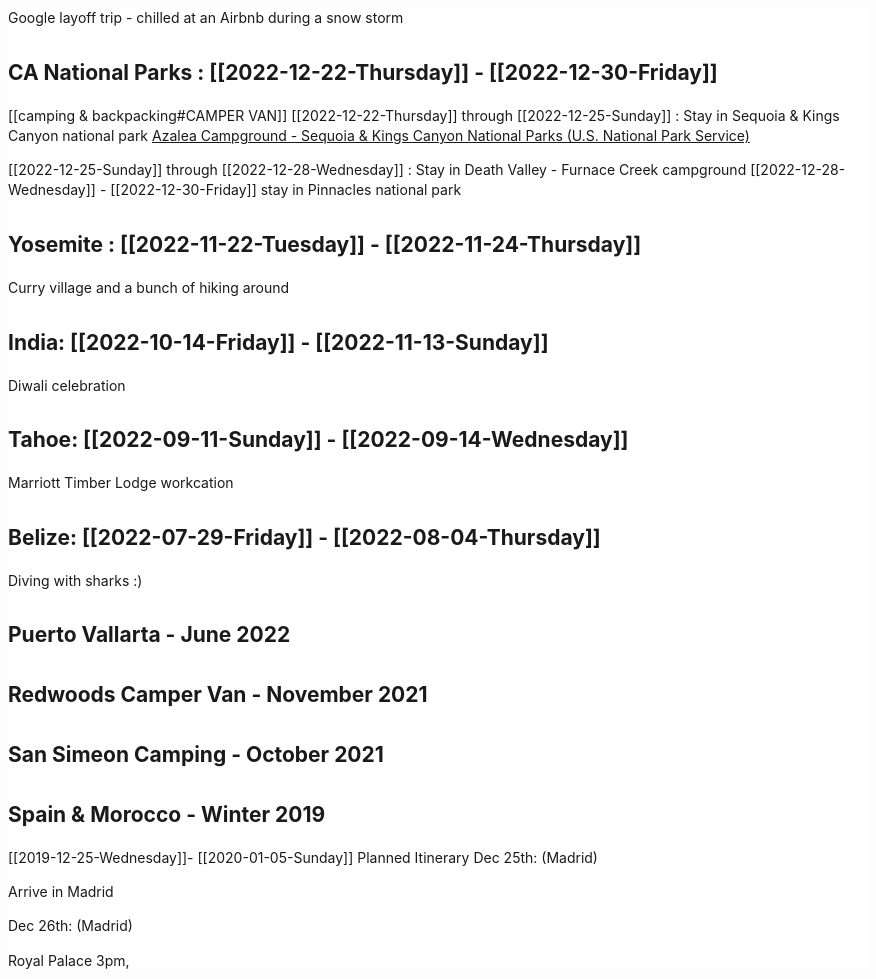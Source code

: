 Google layoff trip - chilled at an Airbnb during a snow storm

## CA National Parks : [[2022-12-22-Thursday]] - [[2022-12-30-Friday]]

[[camping & backpacking#CAMPER VAN]]
[[2022-12-22-Thursday]] through [[2022-12-25-Sunday]] : Stay in Sequoia & Kings Canyon national park
	[Azalea Campground - Sequoia & Kings Canyon National Parks (U.S. National Park Service)](https://www.nps.gov/seki/planyourvisit/azalea.htm)

[[2022-12-25-Sunday]] through [[2022-12-28-Wednesday]] : Stay in Death Valley - Furnace Creek campground
[[2022-12-28-Wednesday]] - [[2022-12-30-Friday]] stay in Pinnacles national park

## Yosemite : [[2022-11-22-Tuesday]] - [[2022-11-24-Thursday]]

Curry village and a bunch of hiking around

## India: [[2022-10-14-Friday]] - [[2022-11-13-Sunday]]

Diwali celebration

## Tahoe: [[2022-09-11-Sunday]] - [[2022-09-14-Wednesday]]

Marriott Timber Lodge workcation

## Belize: [[2022-07-29-Friday]] - [[2022-08-04-Thursday]]

Diving with sharks :)

## Puerto Vallarta - June 2022

## Redwoods Camper Van - November 2021

## San Simeon Camping - October 2021

## Spain & Morocco - Winter 2019

[[2019-12-25-Wednesday]]- [[2020-01-05-Sunday]]
Planned Itinerary
Dec 25th: (Madrid)

Arrive in Madrid

Dec 26th: (Madrid)

Royal Palace 3pm,
